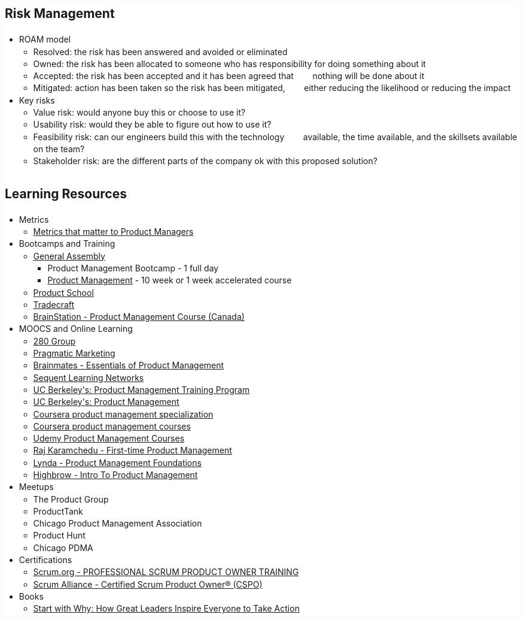 <h2><a name="risk">Risk Management</a></h2>

- ROAM model
    + Resolved:­ the risk has been answered and avoided or eliminated
    + Owned: the risk has been allocated to someone who has responsibility for doing something about it
    + Accepted: the risk has been accepted and it has been agreed that
        nothing will be done about it
    + Mitigated:­ action has been taken so the risk has been mitigated,
        either reducing the likelihood or reducing the impact
- Key risks
    + Value risk: would anyone buy this or choose to use it?
    + Usability risk: would they be able to figure out how to use it?
    + Feasibility risk: can our engineers build this with the technology
        available, the time available, and the skill­sets available on the team?
    + Stakeholder risk: are the different parts of the company ok with this proposed solution?

<h2><a name="resources">Learning Resources</a></h2>

- Metrics
    + [Metrics that matter to Product Managers](https://docs.google.com/spreadsheets/u/1/d/1fGlMW1pFGWZnMLahnA8PQG2kvkAc8ATYbi7lkVookow/htmlview#gid=0)
- Bootcamps and Training
    + [General Assembly](https://generalassemb.ly/)
        * Product Management Bootcamp - 1 full day
        * [Product Management](https://generalassemb.ly/education/product-management) - 10 week or 1 week accelerated course
    + [Product School](https://www.productschool.com/)
    + [Tradecraft](http://tradecrafted.com/)
    + [BrainStation - Product Management Course (Canada)](https://brainstation.io/course/toronto/product-management)
- MOOCS and Online Learning
    + [280 Group](https://280group.com/product-management-training/courses/)
    + [Pragmatic Marketing](http://pragmaticmarketing.com/courses)
    + [Brainmates - Essentials of Product Management](https://brainmates.com.au/product_manager_training/essentials-product-management/)
    + [Sequent Learning Networks](https://www.sequentlearning.com/)
    + [UC Berkeley's: Product Management Training Program](http://ucberkeley-galima.com/product-management/)
    + [UC Berkeley's: Product Management](http://executive.berkeley.edu/programs/product-management)
    + [Coursera product management specialization](https://www.coursera.org/specializations/product-management)
    + [Coursera product management courses](https://www.coursera.org/courses?languages=en&query=product+management)
    + [Udemy Product Management Courses](https://www.udemy.com/courses/search/?lang=en&q=product%20management&src=ukw)
    + [Raj Karamchedu - First-time Product Management](http://school.rajkaramchedu.com/p/productmanagement)
    + [Lynda - Product Management Foundations](https://www.lynda.com/Business-Skills-tutorials/Product-Management-Fundamentals/479069-2.html)
    + [Highbrow - Intro To Product Management](http://gohighbrow.com/portfolio/intro-to-product-management/)
- Meetups
    + The Product Group
    + ProductTank
    + Chicago Product Management Association
    + Product Hunt
    + Chicago PDMA
- Certifications
    + [Scrum.org - PROFESSIONAL SCRUM PRODUCT OWNER TRAINING](https://www.scrum.org/courses/professional-scrum-product-owner-training)
    + [Scrum Alliance - Certified Scrum Product Owner® (CSPO)](https://www.scrumalliance.org/certifications/practitioners/cspo-certification)
- Books
    + [Start with Why: How Great Leaders Inspire Everyone to Take Action](https://www.amazon.com/Start-Why-Leaders-Inspire-Everyone-ebook/dp/B002Q6XUE4/ref=sr_1_sc_1)
